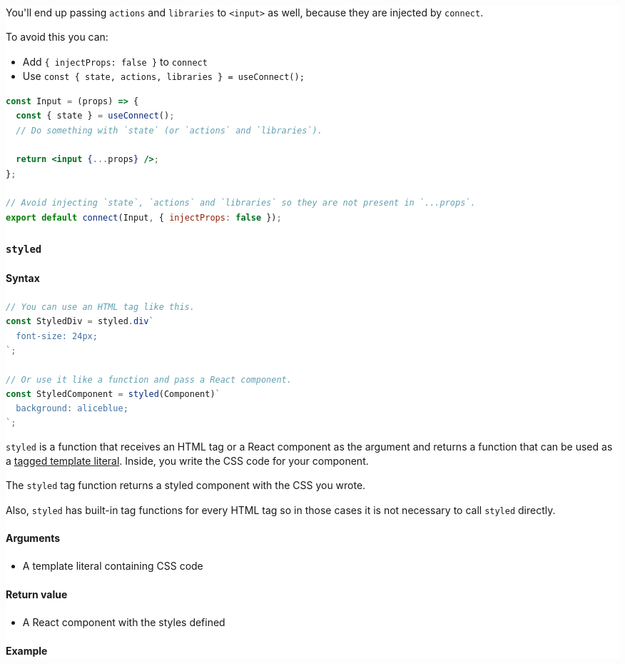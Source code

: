 You'll end up passing `actions` and `libraries` to `<input>` as well, because they are injected by `connect`.

To avoid this you can:

* Add `{ injectProps: false }` to `connect`
* Use `const { state, actions, libraries } = useConnect();`

```jsx
const Input = (props) => {
  const { state } = useConnect();
  // Do something with `state` (or `actions` and `libraries`).

  return <input {...props} />;
};

// Avoid injecting `state`, `actions` and `libraries` so they are not present in `...props`.
export default connect(Input, { injectProps: false });
```

### `styled`

#### Syntax

```jsx
// You can use an HTML tag like this.
const StyledDiv = styled.div`
  font-size: 24px;
`;

// Or use it like a function and pass a React component.
const StyledComponent = styled(Component)`
  background: aliceblue;
`;
```

`styled` is a function that receives an HTML tag or a React component as the argument and returns a function that can be used as a [tagged template literal](https://developer.mozilla.org/en-US/docs/Web/JavaScript/Reference/Template_literals#Tagged_templates). Inside, you write the CSS code for your component.

The `styled` tag function returns a styled component with the CSS you wrote.

Also, `styled` has built-in tag functions for every HTML tag so in those cases it is not necessary to call `styled` directly.

#### Arguments

* A template literal containing CSS code

#### Return value

* A React component with the styles defined

#### Example
